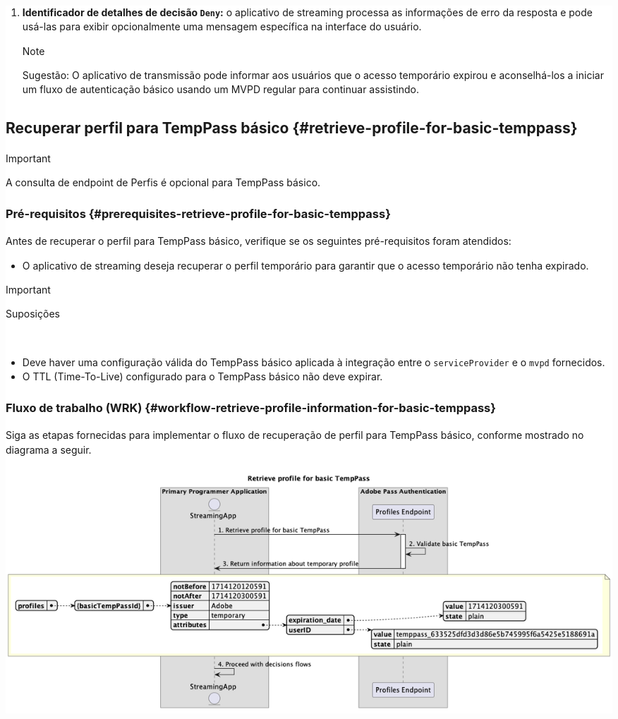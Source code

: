 1. **Identificador de detalhes de decisão `Deny`:** o aplicativo de streaming processa as informações de erro da resposta e pode usá-las para exibir opcionalmente uma mensagem específica na interface do usuário.

   >[!NOTE]
   >
   > Sugestão: O aplicativo de transmissão pode informar aos usuários que o acesso temporário expirou e aconselhá-los a iniciar um fluxo de autenticação básico usando um MVPD regular para continuar assistindo.

## Recuperar perfil para TempPass básico {#retrieve-profile-for-basic-temppass}

>[!IMPORTANT]
>
> A consulta de endpoint de Perfis é opcional para TempPass básico.

### Pré-requisitos {#prerequisites-retrieve-profile-for-basic-temppass}

Antes de recuperar o perfil para TempPass básico, verifique se os seguintes pré-requisitos foram atendidos:

* O aplicativo de streaming deseja recuperar o perfil temporário para garantir que o acesso temporário não tenha expirado.

>[!IMPORTANT]
>
> Suposições
> 
> <br/>
> 
> * Deve haver uma configuração válida do TempPass básico aplicada à integração entre o `serviceProvider` e o `mvpd` fornecidos.
> * O TTL (Time-To-Live) configurado para o TempPass básico não deve expirar.

### Fluxo de trabalho (WRK) {#workflow-retrieve-profile-information-for-basic-temppass}

Siga as etapas fornecidas para implementar o fluxo de recuperação de perfil para TempPass básico, conforme mostrado no diagrama a seguir.

![Recuperar perfil para TempPass básico](../../../assets/rest-api-v2/flows/access-temporary-flows/rest-api-v2-retrieve-profile-for-basic-temppass-flow.png)
